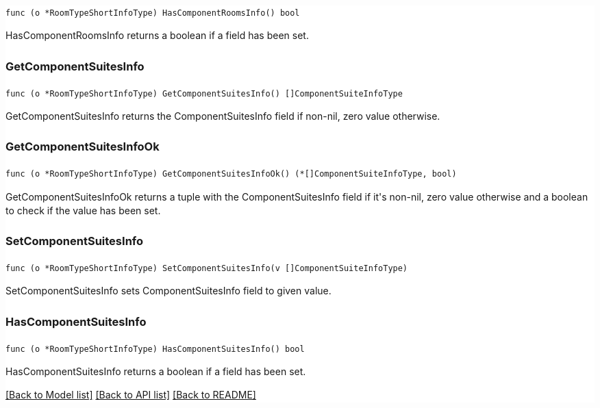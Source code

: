 `func (o *RoomTypeShortInfoType) HasComponentRoomsInfo() bool`

HasComponentRoomsInfo returns a boolean if a field has been set.

### GetComponentSuitesInfo

`func (o *RoomTypeShortInfoType) GetComponentSuitesInfo() []ComponentSuiteInfoType`

GetComponentSuitesInfo returns the ComponentSuitesInfo field if non-nil, zero value otherwise.

### GetComponentSuitesInfoOk

`func (o *RoomTypeShortInfoType) GetComponentSuitesInfoOk() (*[]ComponentSuiteInfoType, bool)`

GetComponentSuitesInfoOk returns a tuple with the ComponentSuitesInfo field if it's non-nil, zero value otherwise
and a boolean to check if the value has been set.

### SetComponentSuitesInfo

`func (o *RoomTypeShortInfoType) SetComponentSuitesInfo(v []ComponentSuiteInfoType)`

SetComponentSuitesInfo sets ComponentSuitesInfo field to given value.

### HasComponentSuitesInfo

`func (o *RoomTypeShortInfoType) HasComponentSuitesInfo() bool`

HasComponentSuitesInfo returns a boolean if a field has been set.


[[Back to Model list]](../README.md#documentation-for-models) [[Back to API list]](../README.md#documentation-for-api-endpoints) [[Back to README]](../README.md)


